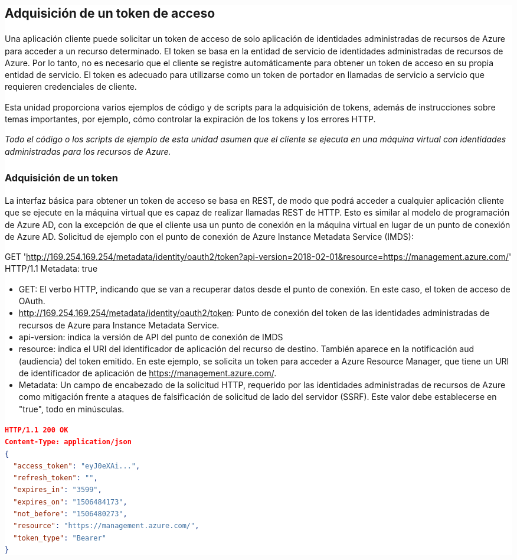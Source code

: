 ## Adquisición de un token de acceso

Una aplicación cliente puede solicitar un token de acceso de solo aplicación de identidades administradas de recursos de Azure para acceder a un recurso determinado. El token se basa en la entidad de servicio de identidades administradas de recursos de Azure. Por lo tanto, no es necesario que el cliente se registre automáticamente para obtener un token de acceso en su propia entidad de servicio. El token es adecuado para utilizarse como un token de portador en llamadas de servicio a servicio que requieren credenciales de cliente.

Esta unidad proporciona varios ejemplos de código y de scripts para la adquisición de tokens, además de instrucciones sobre temas importantes, por ejemplo, cómo controlar la expiración de los tokens y los errores HTTP.

*Todo el código o los scripts de ejemplo de esta unidad asumen que el cliente se ejecuta en una máquina virtual con identidades administradas para los recursos de Azure.*

### Adquisición de un token

La interfaz básica para obtener un token de acceso se basa en REST, de modo que podrá acceder a cualquier aplicación cliente que se ejecute en la máquina virtual que es capaz de realizar llamadas REST de HTTP. Esto es similar al modelo de programación de Azure AD, con la excepción de que el cliente usa un punto de conexión en la máquina virtual en lugar de un punto de conexión de Azure AD. Solicitud de ejemplo con el punto de conexión de Azure Instance Metadata Service (IMDS):

GET 'http://169.254.169.254/metadata/identity/oauth2/token?api-version=2018-02-01&resource=https://management.azure.com/' HTTP/1.1 Metadata: true

- GET: 	El verbo HTTP, indicando que se van a recuperar datos desde el punto de conexión. En este caso, el token de acceso de OAuth.
- http://169.254.169.254/metadata/identity/oauth2/token: Punto de conexión del token de las identidades administradas de recursos de Azure para Instance Metadata Service.
- api-version: indica la versión de API del punto de conexión de IMDS
- resource: indica el URI del identificador de aplicación del recurso de destino. También aparece en la notificación aud (audiencia) del token emitido. En este ejemplo, se solicita un token para acceder a Azure Resource Manager, que tiene un URI de identificador de aplicación de https://management.azure.com/.
- Metadata: Un campo de encabezado de la solicitud HTTP, requerido por las identidades administradas de recursos de Azure como mitigación frente a ataques de falsificación de solicitud de lado del servidor (SSRF). Este valor debe establecerse en "true", todo en minúsculas.

```json
HTTP/1.1 200 OK
Content-Type: application/json
{
  "access_token": "eyJ0eXAi...",
  "refresh_token": "",
  "expires_in": "3599",
  "expires_on": "1506484173",
  "not_before": "1506480273",
  "resource": "https://management.azure.com/",
  "token_type": "Bearer"
}
```
